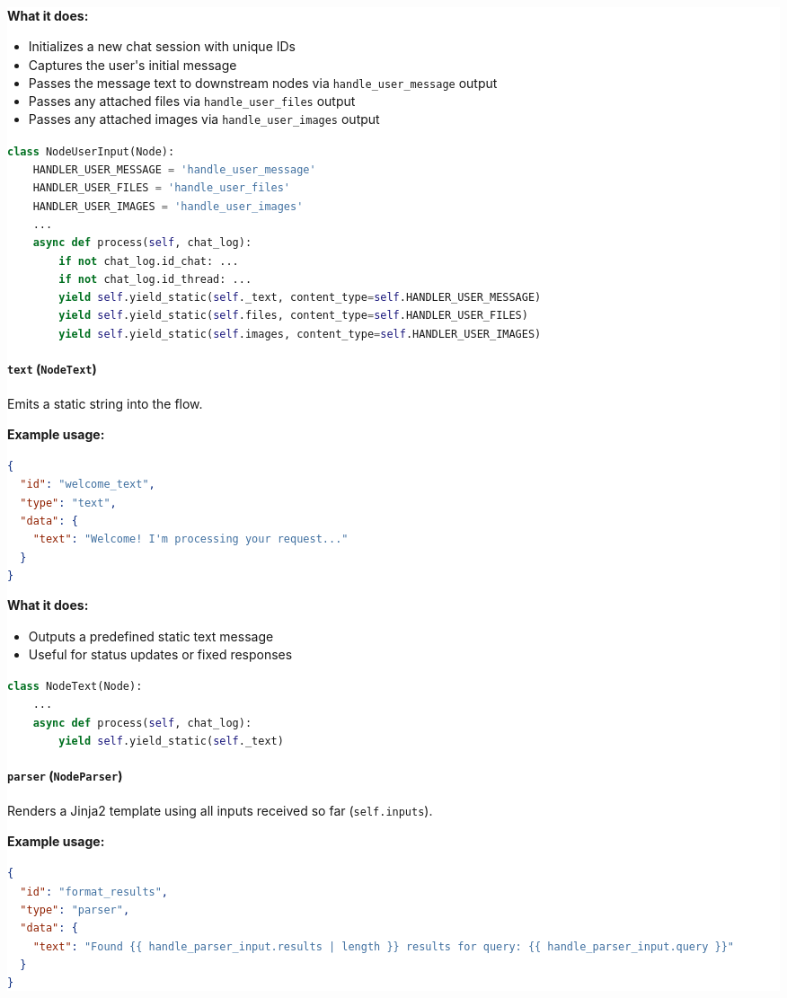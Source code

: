 **What it does:**
- Initializes a new chat session with unique IDs
- Captures the user's initial message
- Passes the message text to downstream nodes via `handle_user_message` output
- Passes any attached files via `handle_user_files` output
- Passes any attached images via `handle_user_images` output

```python
class NodeUserInput(Node):
    HANDLER_USER_MESSAGE = 'handle_user_message'
    HANDLER_USER_FILES = 'handle_user_files'
    HANDLER_USER_IMAGES = 'handle_user_images'
    ...
    async def process(self, chat_log):
        if not chat_log.id_chat: ...
        if not chat_log.id_thread: ...
        yield self.yield_static(self._text, content_type=self.HANDLER_USER_MESSAGE)
        yield self.yield_static(self.files, content_type=self.HANDLER_USER_FILES)
        yield self.yield_static(self.images, content_type=self.HANDLER_USER_IMAGES)
```

#### `text` (`NodeText`)
Emits a static string into the flow.

**Example usage:**
```json
{
  "id": "welcome_text",
  "type": "text",
  "data": {
    "text": "Welcome! I'm processing your request..."
  }
}
```

**What it does:**
- Outputs a predefined static text message
- Useful for status updates or fixed responses

```python
class NodeText(Node):
    ...
    async def process(self, chat_log):
        yield self.yield_static(self._text)
```

#### `parser` (`NodeParser`)
Renders a Jinja2 template using all inputs received so far (`self.inputs`).

**Example usage:**
```json
{
  "id": "format_results",
  "type": "parser", 
  "data": {
    "text": "Found {{ handle_parser_input.results | length }} results for query: {{ handle_parser_input.query }}"
  }
}
```
